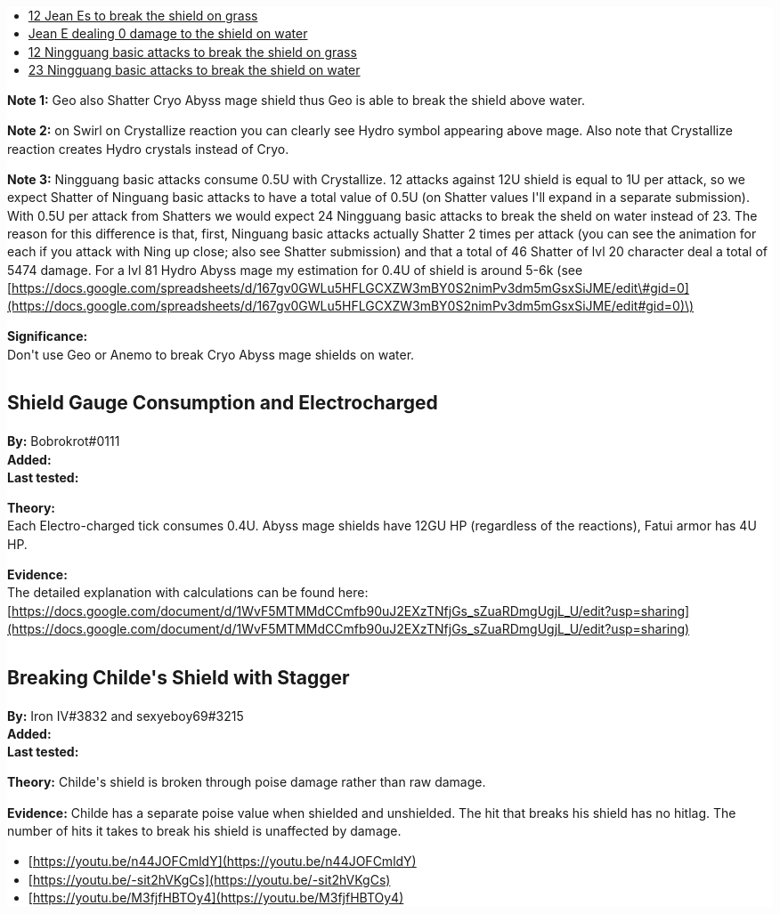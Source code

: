 * [12 Jean Es to break the shield on grass](https://youtu.be/ZTe-TOMrDVk)
* [Jean E dealing 0 damage to the shield on water](https://youtu.be/dmG5xi4S1WI)
* [12 Ningguang basic attacks to break the shield on grass](https://youtu.be/jcTpDb2HNjg)
* [23 Ningguang basic attacks to break the shield on water](https://youtu.be/C402uvyeP_A)

**Note 1:** Geo also Shatter Cryo Abyss mage shield thus Geo is able to break the shield above water.

**Note 2:** on Swirl on Crystallize reaction you can clearly see Hydro symbol appearing above mage. Also note that Crystallize reaction creates Hydro crystals instead of Cryo.

**Note 3:** Ningguang basic attacks consume 0.5U with Crystallize. 12 attacks against 12U shield is equal to 1U per attack, so we expect Shatter of Ninguang basic attacks to have a total value of 0.5U \(on Shatter values I'll expand in a separate submission\). With 0.5U per attack from Shatters we would expect 24 Ningguang basic attacks to break the sheld on water instead of 23. The reason for this difference is that, first, Ninguang basic attacks actually Shatter 2 times per attack \(you can see the animation for each if you attack with Ning up close; also see Shatter submission\) and that a total of 46 Shatter of lvl 20 character deal a total of 5474 damage. For a lvl 81 Hydro Abyss mage my estimation for 0.4U of shield is around 5-6k \(see [https://docs.google.com/spreadsheets/d/167gv0GWLu5HFLGCXZW3mBY0S2nimPv3dm5mGsxSiJME/edit\#gid=0](https://docs.google.com/spreadsheets/d/167gv0GWLu5HFLGCXZW3mBY0S2nimPv3dm5mGsxSiJME/edit#gid=0)\)

**Significance:**  
Don't use Geo or Anemo to break Cryo Abyss mage shields on water.

## Shield Gauge Consumption and Electrocharged

**By:** Bobrokrot\#0111  
**Added:** <Version date="2021-02-04" />  
**Last tested:** <VersionHl date="2021-02-04" />

**Theory:**  
Each Electro-charged tick consumes 0.4U. Abyss mage shields have 12GU HP \(regardless of the reactions\), Fatui armor has 4U HP.

**Evidence:**  
The detailed explanation with calculations can be found here: [https://docs.google.com/document/d/1WvF5MTMMdCCmfb90uJ2EXzTNfjGs_sZuaRDmgUgjL_U/edit?usp=sharing](https://docs.google.com/document/d/1WvF5MTMMdCCmfb90uJ2EXzTNfjGs_sZuaRDmgUgjL_U/edit?usp=sharing)

## Breaking Childe's Shield with Stagger

**By:** Iron IV\#3832 and sexyeboy69\#3215  
**Added:** <Version date="2021-04-05" />  
**Last tested:** <VersionHl date="2021-04-05" />

**Theory:** Childe's shield is broken through poise damage rather than raw damage.

**Evidence:** Childe has a separate poise value when shielded and unshielded. The hit that breaks his shield has no hitlag. The number of hits it takes to break his shield is unaffected by damage.

* [https://youtu.be/n44JOFCmldY](https://youtu.be/n44JOFCmldY)
* [https://youtu.be/-sit2hVKgCs](https://youtu.be/-sit2hVKgCs)
* [https://youtu.be/M3fjfHBTOy4](https://youtu.be/M3fjfHBTOy4)
